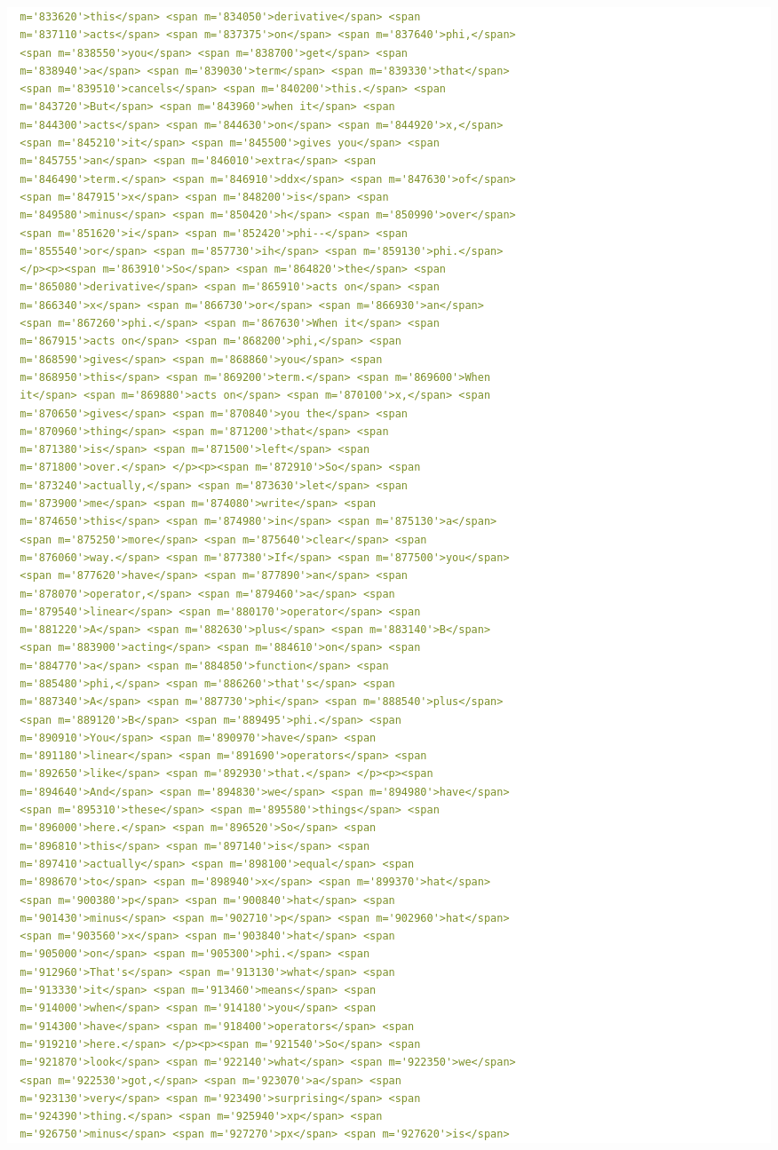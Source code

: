 ```yaml
  m='833620'>this</span> <span m='834050'>derivative</span> <span
  m='837110'>acts</span> <span m='837375'>on</span> <span m='837640'>phi,</span>
  <span m='838550'>you</span> <span m='838700'>get</span> <span
  m='838940'>a</span> <span m='839030'>term</span> <span m='839330'>that</span>
  <span m='839510'>cancels</span> <span m='840200'>this.</span> <span
  m='843720'>But</span> <span m='843960'>when it</span> <span
  m='844300'>acts</span> <span m='844630'>on</span> <span m='844920'>x,</span>
  <span m='845210'>it</span> <span m='845500'>gives you</span> <span
  m='845755'>an</span> <span m='846010'>extra</span> <span
  m='846490'>term.</span> <span m='846910'>ddx</span> <span m='847630'>of</span>
  <span m='847915'>x</span> <span m='848200'>is</span> <span
  m='849580'>minus</span> <span m='850420'>h</span> <span m='850990'>over</span>
  <span m='851620'>i</span> <span m='852420'>phi--</span> <span
  m='855540'>or</span> <span m='857730'>ih</span> <span m='859130'>phi.</span>
  </p><p><span m='863910'>So</span> <span m='864820'>the</span> <span
  m='865080'>derivative</span> <span m='865910'>acts on</span> <span
  m='866340'>x</span> <span m='866730'>or</span> <span m='866930'>an</span>
  <span m='867260'>phi.</span> <span m='867630'>When it</span> <span
  m='867915'>acts on</span> <span m='868200'>phi,</span> <span
  m='868590'>gives</span> <span m='868860'>you</span> <span
  m='868950'>this</span> <span m='869200'>term.</span> <span m='869600'>When
  it</span> <span m='869880'>acts on</span> <span m='870100'>x,</span> <span
  m='870650'>gives</span> <span m='870840'>you the</span> <span
  m='870960'>thing</span> <span m='871200'>that</span> <span
  m='871380'>is</span> <span m='871500'>left</span> <span
  m='871800'>over.</span> </p><p><span m='872910'>So</span> <span
  m='873240'>actually,</span> <span m='873630'>let</span> <span
  m='873900'>me</span> <span m='874080'>write</span> <span
  m='874650'>this</span> <span m='874980'>in</span> <span m='875130'>a</span>
  <span m='875250'>more</span> <span m='875640'>clear</span> <span
  m='876060'>way.</span> <span m='877380'>If</span> <span m='877500'>you</span>
  <span m='877620'>have</span> <span m='877890'>an</span> <span
  m='878070'>operator,</span> <span m='879460'>a</span> <span
  m='879540'>linear</span> <span m='880170'>operator</span> <span
  m='881220'>A</span> <span m='882630'>plus</span> <span m='883140'>B</span>
  <span m='883900'>acting</span> <span m='884610'>on</span> <span
  m='884770'>a</span> <span m='884850'>function</span> <span
  m='885480'>phi,</span> <span m='886260'>that's</span> <span
  m='887340'>A</span> <span m='887730'>phi</span> <span m='888540'>plus</span>
  <span m='889120'>B</span> <span m='889495'>phi.</span> <span
  m='890910'>You</span> <span m='890970'>have</span> <span
  m='891180'>linear</span> <span m='891690'>operators</span> <span
  m='892650'>like</span> <span m='892930'>that.</span> </p><p><span
  m='894640'>And</span> <span m='894830'>we</span> <span m='894980'>have</span>
  <span m='895310'>these</span> <span m='895580'>things</span> <span
  m='896000'>here.</span> <span m='896520'>So</span> <span
  m='896810'>this</span> <span m='897140'>is</span> <span
  m='897410'>actually</span> <span m='898100'>equal</span> <span
  m='898670'>to</span> <span m='898940'>x</span> <span m='899370'>hat</span>
  <span m='900380'>p</span> <span m='900840'>hat</span> <span
  m='901430'>minus</span> <span m='902710'>p</span> <span m='902960'>hat</span>
  <span m='903560'>x</span> <span m='903840'>hat</span> <span
  m='905000'>on</span> <span m='905300'>phi.</span> <span
  m='912960'>That's</span> <span m='913130'>what</span> <span
  m='913330'>it</span> <span m='913460'>means</span> <span
  m='914000'>when</span> <span m='914180'>you</span> <span
  m='914300'>have</span> <span m='918400'>operators</span> <span
  m='919210'>here.</span> </p><p><span m='921540'>So</span> <span
  m='921870'>look</span> <span m='922140'>what</span> <span m='922350'>we</span>
  <span m='922530'>got,</span> <span m='923070'>a</span> <span
  m='923130'>very</span> <span m='923490'>surprising</span> <span
  m='924390'>thing.</span> <span m='925940'>xp</span> <span
  m='926750'>minus</span> <span m='927270'>px</span> <span m='927620'>is</span>
```